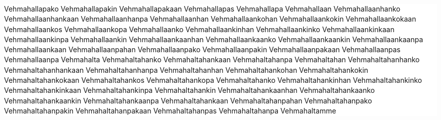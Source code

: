 Vehmahallapako
Vehmahallapakin
Vehmahallapakaan
Vehmahallapas
Vehmahallapa
Vehmahallaan
Vehmahallaanhanko
Vehmahallaanhankaan
Vehmahallaanhanpa
Vehmahallaanhan
Vehmahallaankohan
Vehmahallaankokin
Vehmahallaankokaan
Vehmahallaankos
Vehmahallaankopa
Vehmahallaanko
Vehmahallaankinhan
Vehmahallaankinko
Vehmahallaankinkaan
Vehmahallaankinpa
Vehmahallaankin
Vehmahallaankaanhan
Vehmahallaankaanko
Vehmahallaankaankin
Vehmahallaankaanpa
Vehmahallaankaan
Vehmahallaanpahan
Vehmahallaanpako
Vehmahallaanpakin
Vehmahallaanpakaan
Vehmahallaanpas
Vehmahallaanpa
Vehmahalta
Vehmahaltahanko
Vehmahaltahankaan
Vehmahaltahanpa
Vehmahaltahan
Vehmahaltahanhanko
Vehmahaltahanhankaan
Vehmahaltahanhanpa
Vehmahaltahanhan
Vehmahaltahankohan
Vehmahaltahankokin
Vehmahaltahankokaan
Vehmahaltahankos
Vehmahaltahankopa
Vehmahaltahanko
Vehmahaltahankinhan
Vehmahaltahankinko
Vehmahaltahankinkaan
Vehmahaltahankinpa
Vehmahaltahankin
Vehmahaltahankaanhan
Vehmahaltahankaanko
Vehmahaltahankaankin
Vehmahaltahankaanpa
Vehmahaltahankaan
Vehmahaltahanpahan
Vehmahaltahanpako
Vehmahaltahanpakin
Vehmahaltahanpakaan
Vehmahaltahanpas
Vehmahaltahanpa
Vehmahaltamme